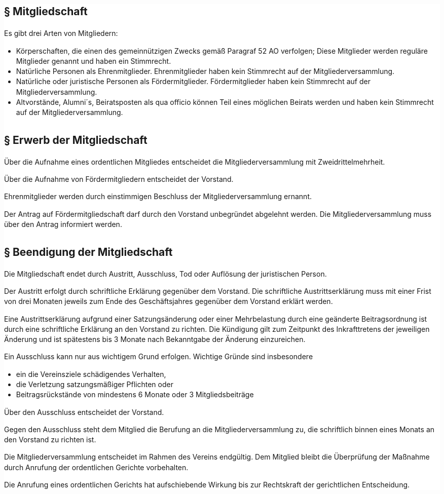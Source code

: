 
## § Mitgliedschaft

Es gibt drei Arten von Mitgliedern:
* Körperschaften, die einen des gemeinnützigen Zwecks gemäß Paragraf 52 AO verfolgen; Diese Mitglieder werden reguläre Mitglieder genannt und haben ein Stimmrecht.
* Natürliche Personen als Ehrenmitglieder. Ehrenmitglieder haben kein Stimmrecht auf der Mitgliederversammlung.
* Natürliche oder juristische Personen als Fördermitglieder. Fördermitglieder haben kein Stimmrecht auf der Mitgliederversammlung.
* Altvorstände, Alumni´s, Beiratsposten als qua officio können Teil eines möglichen Beirats werden und haben kein Stimmrecht auf der Mitgliederversammlung.


## § Erwerb der Mitgliedschaft

Über die Aufnahme eines ordentlichen Mitgliedes entscheidet die Mitgliederversammlung mit Zweidrittelmehrheit.

Über die Aufnahme von Fördermitgliedern entscheidet der Vorstand.

Ehrenmitglieder werden durch einstimmigen Beschluss der Mitgliederversammlung ernannt.

Der Antrag auf Fördermitgliedschaft darf durch den Vorstand unbegründet abgelehnt werden.
Die Mitgliederversammlung muss über den Antrag informiert werden.
 

## § Beendigung der Mitgliedschaft

Die Mitgliedschaft endet durch Austritt, Ausschluss, Tod oder Auflösung der juristischen Person.

Der Austritt erfolgt durch schriftliche Erklärung gegenüber dem Vorstand.
Die schriftliche Austrittserklärung muss mit einer Frist von drei Monaten jeweils zum Ende des Geschäftsjahres gegenüber dem Vorstand erklärt werden.

Eine Austrittserklärung aufgrund einer Satzungsänderung oder einer Mehrbelastung durch eine geänderte Beitragsordnung ist durch eine schriftliche Erklärung an den Vorstand zu richten.
Die Kündigung gilt zum Zeitpunkt des Inkrafttretens der jeweiligen Änderung und ist spätestens bis 3 Monate nach Bekanntgabe der Änderung einzureichen.

Ein Ausschluss kann nur aus wichtigem Grund erfolgen.
Wichtige Gründe sind insbesondere
* ein die Vereinsziele schädigendes Verhalten,
* die Verletzung satzungsmäßiger Pflichten oder
* Beitragsrückstände von mindestens 6 Monate oder 3 Mitgliedsbeiträge

Über den Ausschluss entscheidet der Vorstand.

Gegen den Ausschluss steht dem Mitglied die Berufung an die Mitgliederversammlung zu, die schriftlich binnen eines Monats an den Vorstand zu richten ist.

Die Mitgliederversammlung entscheidet im Rahmen des Vereins endgültig.
Dem Mitglied bleibt die Überprüfung der Maßnahme durch Anrufung der ordentlichen Gerichte vorbehalten.

Die Anrufung eines ordentlichen Gerichts hat aufschiebende Wirkung bis zur Rechtskraft der gerichtlichen Entscheidung.

